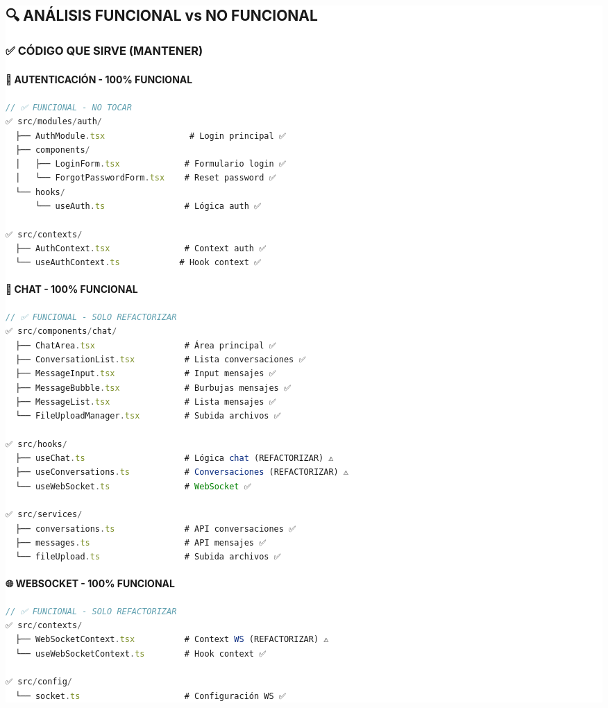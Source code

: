 ## 🔍 ANÁLISIS FUNCIONAL vs NO FUNCIONAL

### ✅ **CÓDIGO QUE SIRVE (MANTENER)**

#### **🔐 AUTENTICACIÓN - 100% FUNCIONAL**
```typescript
// ✅ FUNCIONAL - NO TOCAR
✅ src/modules/auth/
  ├── AuthModule.tsx                 # Login principal ✅
  ├── components/
  │   ├── LoginForm.tsx             # Formulario login ✅
  │   └── ForgotPasswordForm.tsx    # Reset password ✅
  └── hooks/
      └── useAuth.ts                # Lógica auth ✅

✅ src/contexts/
  ├── AuthContext.tsx               # Context auth ✅
  └── useAuthContext.ts            # Hook context ✅
```

#### **💬 CHAT - 100% FUNCIONAL**
```typescript
// ✅ FUNCIONAL - SOLO REFACTORIZAR
✅ src/components/chat/
  ├── ChatArea.tsx                  # Área principal ✅
  ├── ConversationList.tsx          # Lista conversaciones ✅
  ├── MessageInput.tsx              # Input mensajes ✅
  ├── MessageBubble.tsx             # Burbujas mensajes ✅
  ├── MessageList.tsx               # Lista mensajes ✅
  └── FileUploadManager.tsx         # Subida archivos ✅

✅ src/hooks/
  ├── useChat.ts                    # Lógica chat (REFACTORIZAR) ⚠️
  ├── useConversations.ts           # Conversaciones (REFACTORIZAR) ⚠️
  └── useWebSocket.ts               # WebSocket ✅

✅ src/services/
  ├── conversations.ts              # API conversaciones ✅
  ├── messages.ts                   # API mensajes ✅
  └── fileUpload.ts                 # Subida archivos ✅
```

#### **🌐 WEBSOCKET - 100% FUNCIONAL**
```typescript
// ✅ FUNCIONAL - SOLO REFACTORIZAR
✅ src/contexts/
  ├── WebSocketContext.tsx          # Context WS (REFACTORIZAR) ⚠️
  └── useWebSocketContext.ts        # Hook context ✅

✅ src/config/
  └── socket.ts                     # Configuración WS ✅
```
